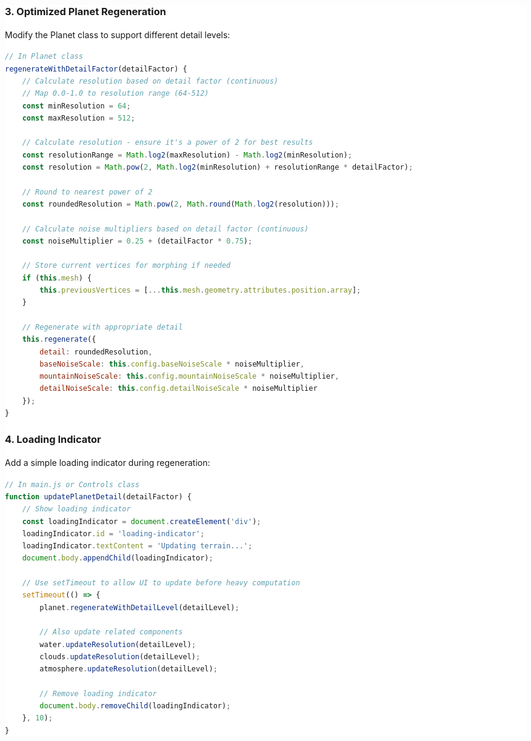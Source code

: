 ### 3. Optimized Planet Regeneration

Modify the Planet class to support different detail levels:

```javascript
// In Planet class
regenerateWithDetailFactor(detailFactor) {
    // Calculate resolution based on detail factor (continuous)
    // Map 0.0-1.0 to resolution range (64-512)
    const minResolution = 64;
    const maxResolution = 512;
    
    // Calculate resolution - ensure it's a power of 2 for best results
    const resolutionRange = Math.log2(maxResolution) - Math.log2(minResolution);
    const resolution = Math.pow(2, Math.log2(minResolution) + resolutionRange * detailFactor);
    
    // Round to nearest power of 2
    const roundedResolution = Math.pow(2, Math.round(Math.log2(resolution)));
    
    // Calculate noise multipliers based on detail factor (continuous)
    const noiseMultiplier = 0.25 + (detailFactor * 0.75);
    
    // Store current vertices for morphing if needed
    if (this.mesh) {
        this.previousVertices = [...this.mesh.geometry.attributes.position.array];
    }
    
    // Regenerate with appropriate detail
    this.regenerate({
        detail: roundedResolution,
        baseNoiseScale: this.config.baseNoiseScale * noiseMultiplier,
        mountainNoiseScale: this.config.mountainNoiseScale * noiseMultiplier,
        detailNoiseScale: this.config.detailNoiseScale * noiseMultiplier
    });
}
```

### 4. Loading Indicator

Add a simple loading indicator during regeneration:

```javascript
// In main.js or Controls class
function updatePlanetDetail(detailFactor) {
    // Show loading indicator
    const loadingIndicator = document.createElement('div');
    loadingIndicator.id = 'loading-indicator';
    loadingIndicator.textContent = 'Updating terrain...';
    document.body.appendChild(loadingIndicator);

    // Use setTimeout to allow UI to update before heavy computation
    setTimeout(() => {
        planet.regenerateWithDetailLevel(detailLevel);
        
        // Also update related components
        water.updateResolution(detailLevel);
        clouds.updateResolution(detailLevel);
        atmosphere.updateResolution(detailLevel);
        
        // Remove loading indicator
        document.body.removeChild(loadingIndicator);
    }, 10);
}
```
